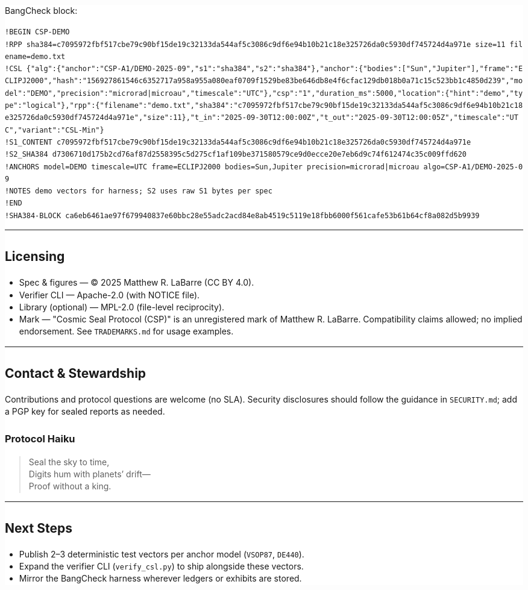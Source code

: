 BangCheck block:

```
!BEGIN CSP-DEMO
!RPP sha384=c7095972fbf517cbe79c90bf15de19c32133da544af5c3086c9df6e94b10b21c18e325726da0c5930df745724d4a971e size=11 filename=demo.txt
!CSL {"alg":{"anchor":"CSP-A1/DEMO-2025-09","s1":"sha384","s2":"sha384"},"anchor":{"bodies":["Sun","Jupiter"],"frame":"ECLIPJ2000","hash":"156927861546c6352717a958a955a080eaf0709f1529be83be646db8e4f6cfac129db018b0a71c15c523bb1c4850d239","model":"DEMO","precision":"microrad|microau","timescale":"UTC"},"csp":"1","duration_ms":5000,"location":{"hint":"demo","type":"logical"},"rpp":{"filename":"demo.txt","sha384":"c7095972fbf517cbe79c90bf15de19c32133da544af5c3086c9df6e94b10b21c18e325726da0c5930df745724d4a971e","size":11},"t_in":"2025-09-30T12:00:00Z","t_out":"2025-09-30T12:00:05Z","timescale":"UTC","variant":"CSL-Min"}
!S1_CONTENT c7095972fbf517cbe79c90bf15de19c32133da544af5c3086c9df6e94b10b21c18e325726da0c5930df745724d4a971e
!S2_SHA384 d7306710d175b2cd76af87d2558395c5d275cf1af109be371580579ce9d0ecce20e7eb6d9c74f612474c35c009ffd620
!ANCHORS model=DEMO timescale=UTC frame=ECLIPJ2000 bodies=Sun,Jupiter precision=microrad|microau algo=CSP-A1/DEMO-2025-09
!NOTES demo vectors for harness; S2 uses raw S1 bytes per spec
!END
!SHA384-BLOCK ca6eb6461ae97f679940837e60bbc28e55adc2acd84e8ab4519c5119e18fbb6000f561cafe53b61b64cf8a082d5b9939
```

---

## Licensing

* Spec & figures — © 2025 Matthew R. LaBarre (CC BY 4.0).
* Verifier CLI — Apache-2.0 (with NOTICE file).
* Library (optional) — MPL-2.0 (file-level reciprocity).
* Mark — "Cosmic Seal Protocol (CSP)" is an unregistered mark of Matthew R.
  LaBarre. Compatibility claims allowed; no implied endorsement. See
  `TRADEMARKS.md` for usage examples.

---

## Contact & Stewardship

Contributions and protocol questions are welcome (no SLA). Security disclosures
should follow the guidance in `SECURITY.md`; add a PGP key for sealed reports as
needed.

### Protocol Haiku

> Seal the sky to time,  \
> Digits hum with planets’ drift—  \
> Proof without a king.

---

## Next Steps

* Publish 2–3 deterministic test vectors per anchor model (`VSOP87`, `DE440`).
* Expand the verifier CLI (`verify_csl.py`) to ship alongside these vectors.
* Mirror the BangCheck harness wherever ledgers or exhibits are stored.

